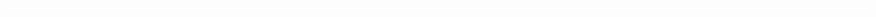 <div class="mcePaste" id="_mcePaste" style="left:-10000px; top:3990px; width:1px; height:1px; overflow:hidden">
</div>
